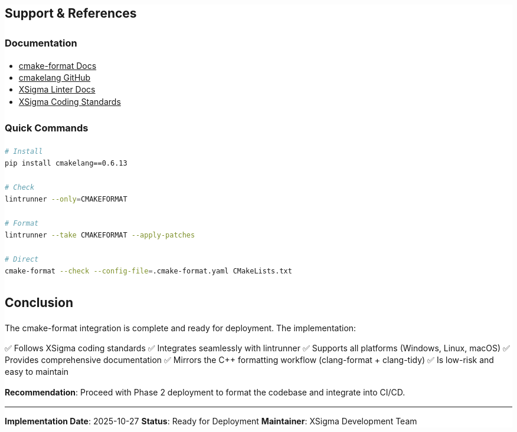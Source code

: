 ## Support & References

### Documentation
- [cmake-format Docs](https://cmake-format.readthedocs.io/)
- [cmakelang GitHub](https://github.com/cheshirekow/cmake_format)
- [XSigma Linter Docs](readme/linter.md)
- [XSigma Coding Standards](.augment/rules/coding.md)

### Quick Commands
```bash
# Install
pip install cmakelang==0.6.13

# Check
lintrunner --only=CMAKEFORMAT

# Format
lintrunner --take CMAKEFORMAT --apply-patches

# Direct
cmake-format --check --config-file=.cmake-format.yaml CMakeLists.txt
```

## Conclusion

The cmake-format integration is complete and ready for deployment. The implementation:

✅ Follows XSigma coding standards
✅ Integrates seamlessly with lintrunner
✅ Supports all platforms (Windows, Linux, macOS)
✅ Provides comprehensive documentation
✅ Mirrors the C++ formatting workflow (clang-format + clang-tidy)
✅ Is low-risk and easy to maintain

**Recommendation**: Proceed with Phase 2 deployment to format the codebase and integrate into CI/CD.

---

**Implementation Date**: 2025-10-27
**Status**: Ready for Deployment
**Maintainer**: XSigma Development Team
